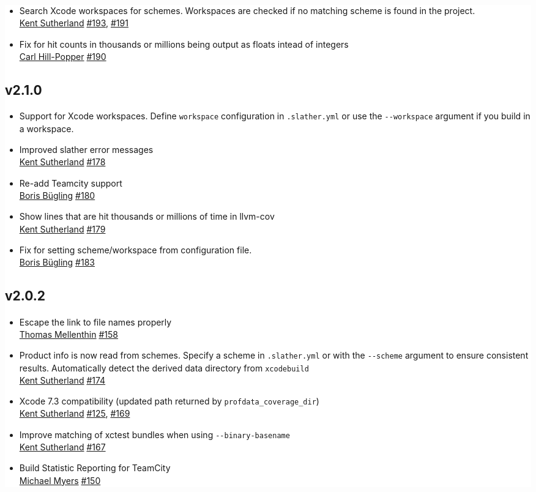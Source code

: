 * Search Xcode workspaces for schemes. Workspaces are checked if no matching scheme is found in the project.  
  [Kent Sutherland](https://github.com/ksuther)
  [#193](https://github.com/SlatherOrg/slather/pull/193), [#191](https://github.com/SlatherOrg/slather/issues/191)

* Fix for hit counts in thousands or millions being output as floats intead of integers  
  [Carl Hill-Popper](https://github.com/chillpop)
  [#190](https://github.com/SlatherOrg/slather/pull/190)

## v2.1.0

* Support for Xcode workspaces. Define `workspace` configuration in `.slather.yml` or use the `--workspace` argument if you build in a workspace.
* Improved slather error messages  
  [Kent Sutherland](https://github.com/ksuther)
  [#178](https://github.com/SlatherOrg/slather/issues/178)

* Re-add Teamcity support  
  [Boris Bügling](https://github.com/neonichu)
  [#180](https://github.com/SlatherOrg/slather/pull/180)

* Show lines that are hit thousands or millions of time in llvm-cov  
  [Kent Sutherland](https://github.com/ksuther)
  [#179](https://github.com/SlatherOrg/slather/pull/179)

* Fix for setting scheme/workspace from configuration file.  
  [Boris Bügling](https://github.com/neonichu)
  [#183](https://github.com/SlatherOrg/slather/pull/183)

## v2.0.2

* Escape the link to file names properly  
  [Thomas Mellenthin](https://github.com/melle)
  [#158](https://github.com/SlatherOrg/slather/pull/158)

* Product info is now read from schemes. Specify a scheme in `.slather.yml` or with the `--scheme` argument to ensure consistent results. Automatically detect the derived data directory from `xcodebuild`  
  [Kent Sutherland](https://github.com/ksuther)
  [#174](https://github.com/SlatherOrg/slather/pull/174)

* Xcode 7.3 compatibility (updated path returned by `profdata_coverage_dir`)  
  [Kent Sutherland](https://github.com/ksuther)
  [#125](https://github.com/SlatherOrg/slather/issues/125), [#169](https://github.com/SlatherOrg/slather/pull/169)

* Improve matching of xctest bundles when using `--binary-basename`  
  [Kent Sutherland](https://github.com/ksuther)
  [#167](https://github.com/SlatherOrg/slather/pull/167)

* Build Statistic Reporting for TeamCity  
  [Michael Myers](https://github.com/michaelmyers)
  [#150](https://github.com/SlatherOrg/slather/pull/150)
